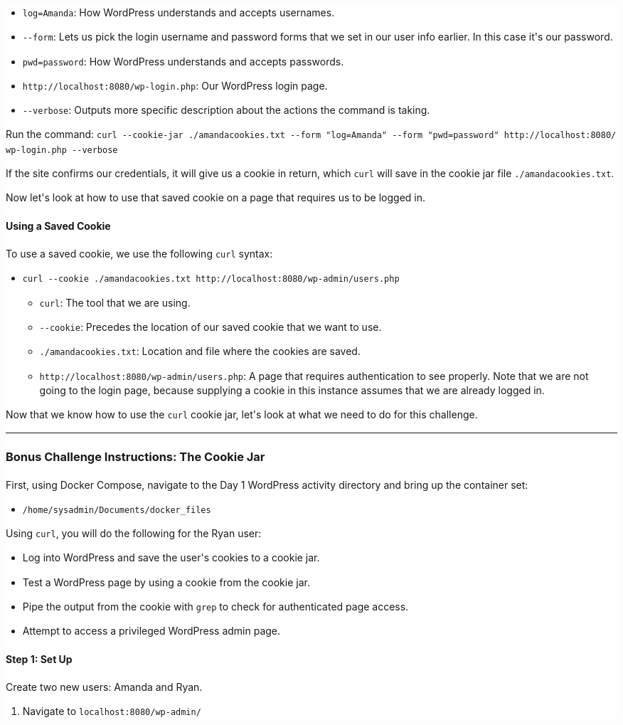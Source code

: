 - `log=Amanda`: How WordPress understands and accepts usernames.
  
- `--form`: Lets us pick the login username and password forms that we set in our user info earlier. In this case it's our password.
  
- `pwd=password`: How WordPress understands and accepts passwords.
  
- `http://localhost:8080/wp-login.php`: Our WordPress login page.
  
- `--verbose`: Outputs more specific description about the actions the command is taking.  

Run the command:  `curl --cookie-jar ./amandacookies.txt --form "log=Amanda" --form "pwd=password" http://localhost:8080/wp-login.php --verbose`

If the site confirms our credentials, it will give us a cookie in return, which `curl` will save in the cookie jar file `./amandacookies.txt`.

Now let's look at how to use that saved cookie on a page that requires us to be logged in.

#### Using a Saved Cookie

To use a saved cookie, we use the following `curl` syntax:

- `curl --cookie ./amandacookies.txt http://localhost:8080/wp-admin/users.php`
  - `curl`: The tool that we are using.
    
  - `--cookie`: Precedes the location of our saved cookie that we want to use.
    
  - `./amandacookies.txt`: Location and file where the cookies are saved.
    
  - `http://localhost:8080/wp-admin/users.php`: A page that requires authentication to see properly. Note that we are not going to the login page, because supplying a cookie in this instance assumes that we are already logged in.

Now that we know how to use the `curl` cookie jar, let's look at what we need to do for this challenge.

---

### Bonus Challenge Instructions: The Cookie Jar

First, using Docker Compose, navigate to the Day 1 WordPress activity directory and bring up the container set:

- `/home/sysadmin/Documents/docker_files`

Using `curl`, you will do the following for the Ryan user:

  - Log into WordPress and save the user's cookies to a cookie jar.

  - Test a WordPress page by using a cookie from the cookie jar.

  - Pipe the output from the cookie with `grep` to check for authenticated page access.

  - Attempt to access a privileged WordPress admin page.

#### Step 1: Set Up

Create two new users: Amanda and Ryan.   

1. Navigate to `localhost:8080/wp-admin/`
